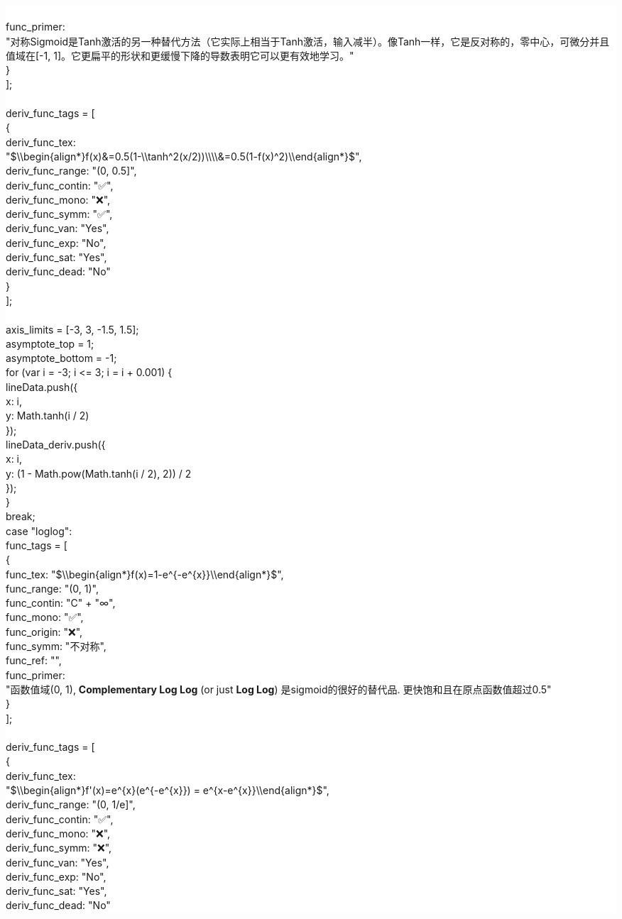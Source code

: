 <br>                func_primer:
<br>                  "对称Sigmoid是Tanh激活的另一种替代方法（它实际上相当于Tanh激活，输入减半）。像Tanh一样，它是反对称的，零中心，可微分并且值域在[-1, 1]。它更扁平的形状和更缓慢下降的导数表明它可以更有效地学习。"
<br>              }
<br>            ];
<br>
<br>            deriv_func_tags = [
<br>              {
<br>                deriv_func_tex:
<br>                  "$\\begin{align*}f(x)&=0.5(1-\\tanh^2(x/2))\\\\&=0.5(1-f(x)^2)\\end{align*}$",
<br>                deriv_func_range: "(0, 0.5]",
<br>                deriv_func_contin: "✅",
<br>                deriv_func_mono: "❌",
<br>                deriv_func_symm: "✅",
<br>                deriv_func_van: "Yes",
<br>                deriv_func_exp: "No",
<br>                deriv_func_sat: "Yes",
<br>                deriv_func_dead: "No"
<br>              }
<br>            ];
<br>
<br>            axis_limits = [-3, 3, -1.5, 1.5];
<br>            asymptote_top = 1;
<br>            asymptote_bottom = -1;
<br>            for (var i = -3; i <= 3; i = i + 0.001) {
<br>              lineData.push({
<br>                x: i,
<br>                y: Math.tanh(i / 2)
<br>              });
<br>              lineData_deriv.push({
<br>                x: i,
<br>                y: (1 - Math.pow(Math.tanh(i / 2), 2)) / 2
<br>              });
<br>            }
<br>            break;
<br>          case "loglog":
<br>            func_tags = [
<br>              {
<br>                func_tex: "$\\begin{align*}f(x)=1-e^{-e^{x}}\\end{align*}$",
<br>                func_range: "(0, 1)",
<br>                func_contin: "C" + "∞",
<br>                func_mono: "✅",
<br>                func_origin: "❌",
<br>                func_symm: "不对称",
<br>                func_ref: "",
<br>                func_primer:
<br>                  "函数值域(0, 1), <b>Complementary Log Log</b> (or just <b>Log Log</b>) 是sigmoid的很好的替代品. 更快饱和且在原点函数值超过0.5"
<br>              }
<br>            ];
<br>
<br>            deriv_func_tags = [
<br>              {
<br>                deriv_func_tex:
<br>                  "$\\begin{align*}f'(x)=e^{x}(e^{-e^{x}}) = e^{x-e^{x}}\\end{align*}$",
<br>                deriv_func_range: "(0, 1/e]",
<br>                deriv_func_contin: "✅",
<br>                deriv_func_mono: "❌",
<br>                deriv_func_symm: "❌",
<br>                deriv_func_van: "Yes",
<br>                deriv_func_exp: "No",
<br>                deriv_func_sat: "Yes",
<br>                deriv_func_dead: "No"